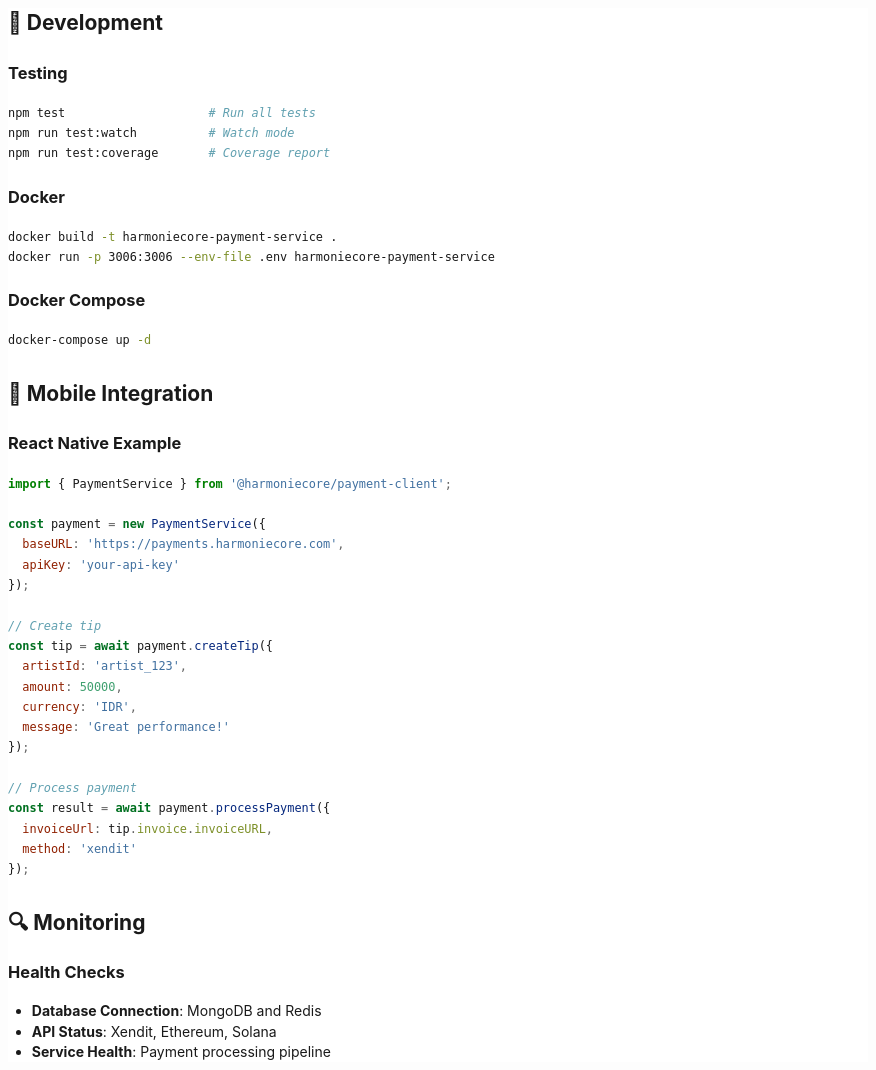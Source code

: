 ## 🔧 Development

### **Testing**
```bash
npm test                    # Run all tests
npm run test:watch          # Watch mode
npm run test:coverage       # Coverage report
```

### **Docker**
```bash
docker build -t harmoniecore-payment-service .
docker run -p 3006:3006 --env-file .env harmoniecore-payment-service
```

### **Docker Compose**
```bash
docker-compose up -d
```

## 📱 Mobile Integration

### **React Native Example**
```javascript
import { PaymentService } from '@harmoniecore/payment-client';

const payment = new PaymentService({
  baseURL: 'https://payments.harmoniecore.com',
  apiKey: 'your-api-key'
});

// Create tip
const tip = await payment.createTip({
  artistId: 'artist_123',
  amount: 50000,
  currency: 'IDR',
  message: 'Great performance!'
});

// Process payment
const result = await payment.processPayment({
  invoiceUrl: tip.invoice.invoiceURL,
  method: 'xendit'
});
```

## 🔍 Monitoring

### **Health Checks**
- **Database Connection**: MongoDB and Redis
- **API Status**: Xendit, Ethereum, Solana
- **Service Health**: Payment processing pipeline
